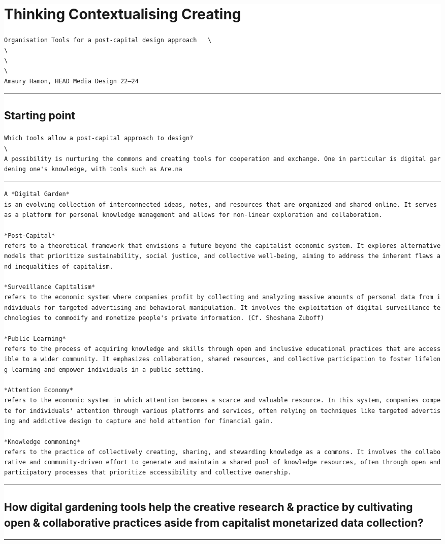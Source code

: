 # Thinking Contextualising Creating
	
	Organisation Tools for a post-capital design approach	\
	\
	\
	\
	Amaury Hamon, HEAD Media Design 22–24
---
## Starting point
	Which tools allow a post-capital approach to design?
	\
	A possibility is nurturing the commons and creating tools for cooperation and exchange. One in particular is digital gardening one's knowledge, with tools such as Are.na
---

	A *Digital Garden*
	is an evolving collection of interconnected ideas, notes, and resources that are organized and shared online. It serves as a platform for personal knowledge management and allows for non-linear exploration and collaboration.

	*Post-Capital* 
	refers to a theoretical framework that envisions a future beyond the capitalist economic system. It explores alternative models that prioritize sustainability, social justice, and collective well-being, aiming to address the inherent flaws and inequalities of capitalism.

	*Surveillance Capitalism* 
	refers to the economic system where companies profit by collecting and analyzing massive amounts of personal data from individuals for targeted advertising and behavioral manipulation. It involves the exploitation of digital surveillance technologies to commodify and monetize people's private information. (Cf. Shoshana Zuboff)

	*Public Learning* 
	refers to the process of acquiring knowledge and skills through open and inclusive educational practices that are accessible to a wider community. It emphasizes collaboration, shared resources, and collective participation to foster lifelong learning and empower individuals in a public setting.

	*Attention Economy* 
	refers to the economic system in which attention becomes a scarce and valuable resource. In this system, companies compete for individuals' attention through various platforms and services, often relying on techniques like targeted advertising and addictive design to capture and hold attention for financial gain.

	*Knowledge commoning* 
	refers to the practice of collectively creating, sharing, and stewarding knowledge as a commons. It involves the collaborative and community-driven effort to generate and maintain a shared pool of knowledge resources, often through open and participatory processes that prioritize accessibility and collective ownership.
---
## How digital gardening tools help the creative research & practice by cultivating open & collaborative practices aside from capitalist monetarized data collection?

---